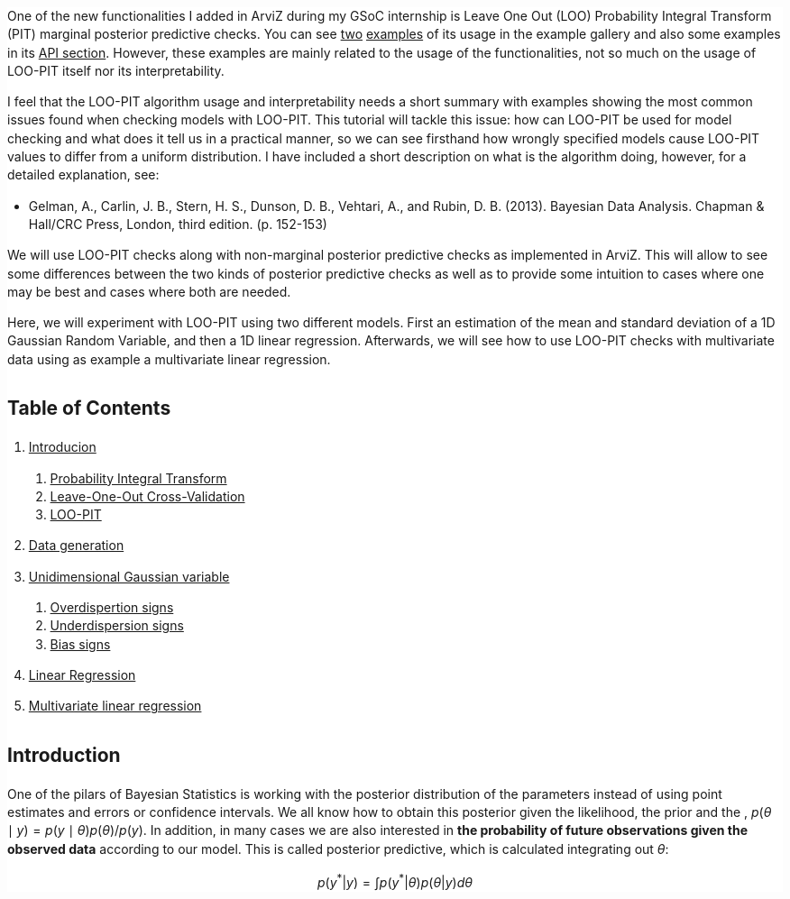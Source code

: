
One of the new functionalities I added in ArviZ during my GSoC internship is Leave One Out (LOO) Probability Integral Transform (PIT) marginal posterior predictive checks. You can see [two](https://arviz-devs.github.io/arviz/examples/plot_loo_pit_ecdf.html) [examples](https://arviz-devs.github.io/arviz/examples/plot_loo_pit_overlay.html) of its usage in the example gallery and also some examples in its [API section](https://arviz-devs.github.io/arviz/generated/arviz.plot_loo_pit.html#arviz.plot_loo_pit). However, these examples are mainly related to the usage of the functionalities, not so much on the usage of LOO-PIT itself nor its interpretability.

I feel that the LOO-PIT algorithm usage and interpretability needs a short summary with examples showing the most common issues found when checking models with LOO-PIT. This tutorial will tackle this issue: how can LOO-PIT be used for model checking and what does it tell us in a practical manner, so we can see firsthand how wrongly specified models cause LOO-PIT values to differ from a uniform distribution. I have included a short description on what is the algorithm doing, however, for a detailed explanation, see:

* Gelman, A., Carlin, J. B., Stern, H. S., Dunson, D. B., Vehtari, A., and Rubin, D. B. (2013). Bayesian Data Analysis. Chapman & Hall/CRC Press, London, third edition. (p. 152-153)

We will use LOO-PIT checks along with non-marginal posterior predictive checks as implemented in ArviZ. This will allow to see some differences between the two kinds of posterior predictive checks as well as to provide some intuition to cases where one may be best and cases where both are needed.

Here, we will experiment with LOO-PIT using two different models. First an estimation of the mean and standard deviation of a 1D Gaussian Random Variable, and then a 1D linear regression. Afterwards, we will see how to use LOO-PIT checks with multivariate data using as example a multivariate linear regression.

## Table of Contents

1. [Introducion](#Introduction)
    1. [Probability Integral Transform](#Probability-integral-transform)
    1. [Leave-One-Out Cross-Validation](#Leave-One-Out-Cross-Validation)
    1. [LOO-PIT](#LOO-PIT)
1. [Data generation](#Data-generation)

1. [Unidimensional Gaussian variable](#Unidimensional-Gaussian-variable)
    1. [Overdispertion signs](#Overdispersion-signs)
    1. [Underdispersion signs](#Underdispersion-signs)
    1. [Bias signs](#Bias-signs)
1. [Linear Regression](#Linear-regression)

1. [Multivariate linear regression](#Multivariate-linear-regression)


## Introduction

One of the pilars of Bayesian Statistics is working with the posterior distribution of the parameters instead of using point estimates and errors or confidence intervals. We all know how to obtain this posterior given the likelihood, the prior and the , $p(\theta \mid y) = p(y \mid \theta) p(\theta) / p(y)$. In addition, in many cases we are also interested in **the probability of future observations given the observed data** according to our model. This is called posterior predictive, which is calculated integrating out $\theta$:

$$ p(y^* | y) = \int p(y^*|\theta) p(\theta|y) d\theta$$
